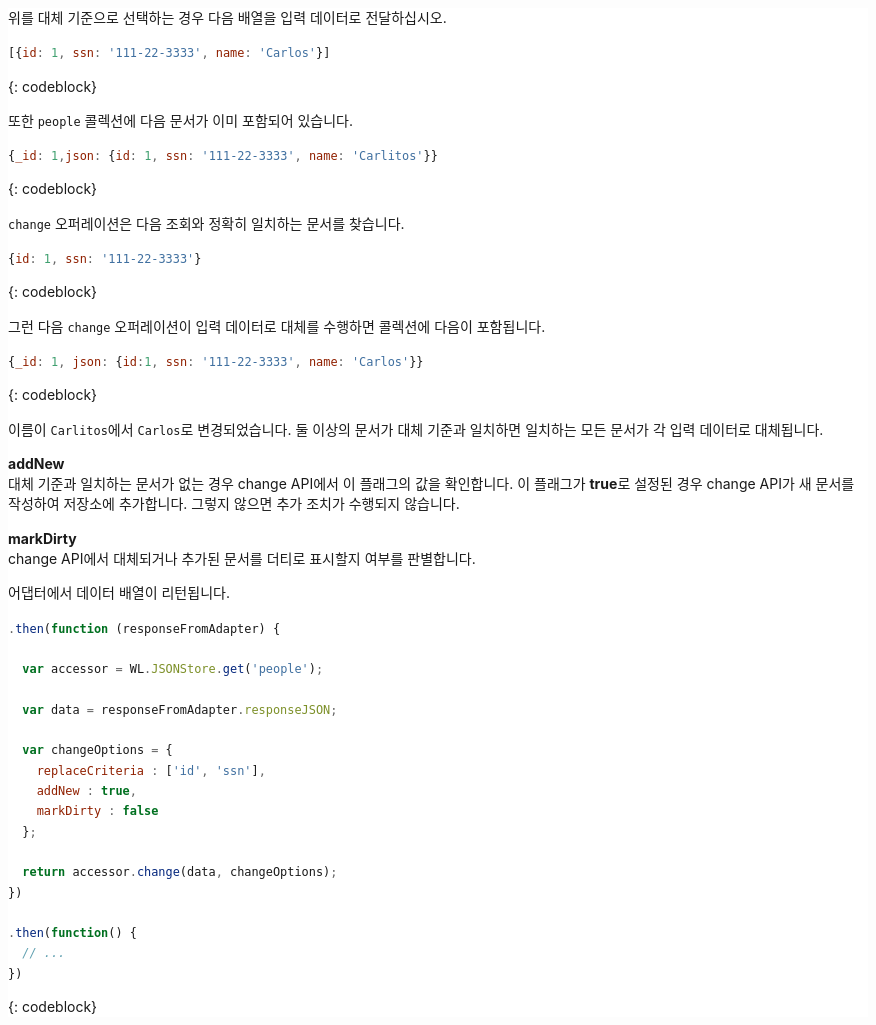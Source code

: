 위를 대체 기준으로 선택하는 경우 다음 배열을 입력 데이터로 전달하십시오.

```javascript
[{id: 1, ssn: '111-22-3333', name: 'Carlos'}]
```
{: codeblock}

또한 `people` 콜렉션에 다음 문서가 이미 포함되어 있습니다.

```javascript
{_id: 1,json: {id: 1, ssn: '111-22-3333', name: 'Carlitos'}}
```
{: codeblock}

`change` 오퍼레이션은 다음 조회와 정확히 일치하는 문서를 찾습니다.

```javascript
{id: 1, ssn: '111-22-3333'}
```
{: codeblock}

그런 다음 `change` 오퍼레이션이 입력 데이터로 대체를 수행하면 콜렉션에 다음이 포함됩니다.

```javascript
{_id: 1, json: {id:1, ssn: '111-22-3333', name: 'Carlos'}}
```
{: codeblock}

이름이 `Carlitos`에서 `Carlos`로 변경되었습니다. 둘 이상의 문서가 대체 기준과 일치하면 일치하는 모든 문서가 각 입력 데이터로 대체됩니다.

**addNew**  
대체 기준과 일치하는 문서가 없는 경우 change API에서 이 플래그의 값을 확인합니다. 이 플래그가 **true**로 설정된 경우 change API가 새 문서를 작성하여 저장소에 추가합니다. 그렇지 않으면 추가 조치가 수행되지 않습니다.

**markDirty**  
change API에서 대체되거나 추가된 문서를 더티로 표시할지 여부를 판별합니다.

어댑터에서 데이터 배열이 리턴됩니다.

```javascript
.then(function (responseFromAdapter) {

  var accessor = WL.JSONStore.get('people');

  var data = responseFromAdapter.responseJSON;

  var changeOptions = {
    replaceCriteria : ['id', 'ssn'],
    addNew : true,
    markDirty : false
  };

  return accessor.change(data, changeOptions);
})

.then(function() {
  // ...
})
```
{: codeblock}
